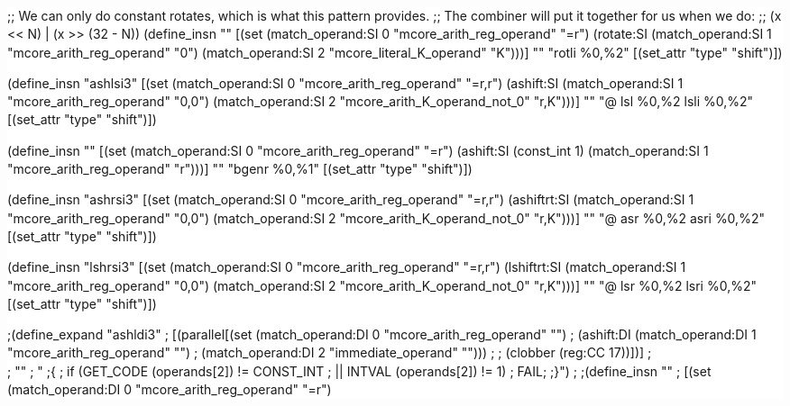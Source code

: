 ;; We can only do constant rotates, which is what this pattern provides.
;; The combiner will put it together for us when we do:
;;	(x << N) | (x >> (32 - N))
(define_insn ""
  [(set (match_operand:SI              0 "mcore_arith_reg_operand" "=r")
	(rotate:SI (match_operand:SI   1 "mcore_arith_reg_operand"  "0")
		     (match_operand:SI 2 "mcore_literal_K_operand"  "K")))]
  ""
  "rotli	%0,%2"
  [(set_attr "type" "shift")])

(define_insn "ashlsi3"
  [(set (match_operand:SI 0 "mcore_arith_reg_operand" "=r,r")
	(ashift:SI (match_operand:SI 1 "mcore_arith_reg_operand" "0,0")
		   (match_operand:SI 2 "mcore_arith_K_operand_not_0" "r,K")))]
  ""
  "@
	lsl	%0,%2
	lsli	%0,%2"
  [(set_attr "type" "shift")])

(define_insn ""
  [(set (match_operand:SI 0 "mcore_arith_reg_operand" "=r")
	(ashift:SI (const_int 1)
		   (match_operand:SI 1 "mcore_arith_reg_operand" "r")))]
  ""
  "bgenr	%0,%1"
  [(set_attr "type" "shift")])

(define_insn "ashrsi3"
  [(set (match_operand:SI 0 "mcore_arith_reg_operand" "=r,r")
	(ashiftrt:SI (match_operand:SI 1 "mcore_arith_reg_operand" "0,0")
		     (match_operand:SI 2 "mcore_arith_K_operand_not_0" "r,K")))]
  ""
  "@
	asr	%0,%2
	asri	%0,%2"
  [(set_attr "type" "shift")])

(define_insn "lshrsi3"
  [(set (match_operand:SI 0 "mcore_arith_reg_operand" "=r,r")
	(lshiftrt:SI (match_operand:SI 1 "mcore_arith_reg_operand" "0,0")
		     (match_operand:SI 2 "mcore_arith_K_operand_not_0" "r,K")))]
  ""
  "@
	lsr	%0,%2
	lsri	%0,%2"
  [(set_attr "type" "shift")])

;(define_expand "ashldi3"
;  [(parallel[(set (match_operand:DI 0 "mcore_arith_reg_operand" "")
;		  (ashift:DI (match_operand:DI 1 "mcore_arith_reg_operand" "")
;			     (match_operand:DI 2 "immediate_operand" "")))
;
;	     (clobber (reg:CC 17))])]
;	    
;  ""
;  "
;{
;  if (GET_CODE (operands[2]) != CONST_INT
;      || INTVAL (operands[2]) != 1)
;    FAIL;
;}")
;
;(define_insn ""
;  [(set (match_operand:DI 0 "mcore_arith_reg_operand" "=r")